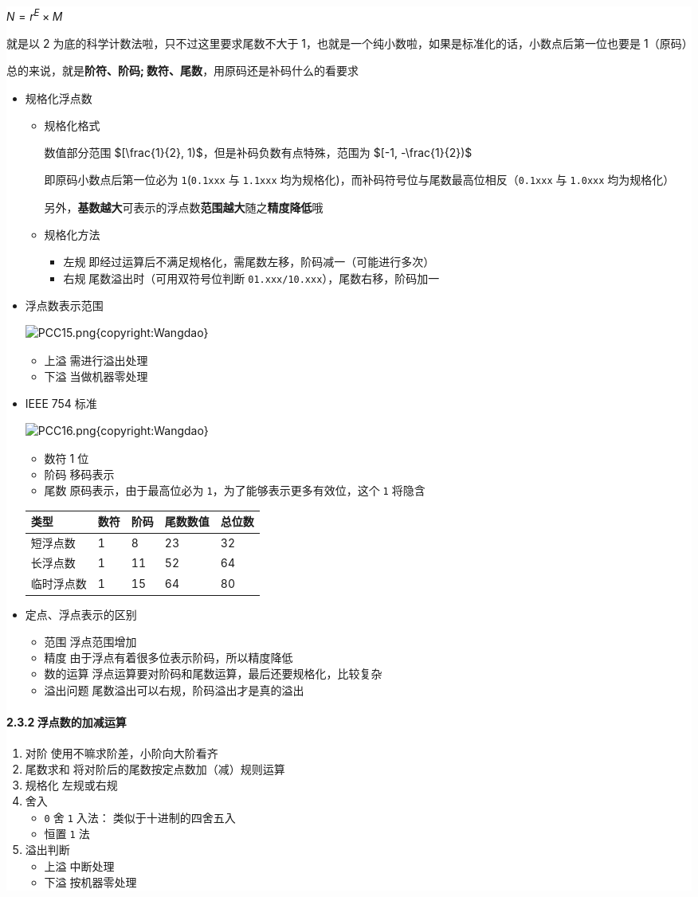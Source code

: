    $N = r^E \times M$

   就是以 2 为底的科学计数法啦，只不过这里要求尾数不大于 1，也就是一个纯小数啦，如果是标准化的话，小数点后第一位也要是 1（原码）

   总的来说，就是**阶符、阶码; 数符、尾数**，用原码还是补码什么的看要求

-  规格化浮点数

   -  规格化格式

      数值部分范围 $[\frac{1}{2}, 1)$，但是补码负数有点特殊，范围为 $[-1, -\frac{1}{2})$

      即原码小数点后第一位必为 `1`(`0.1xxx` 与 `1.1xxx` 均为规格化)，而补码符号位与尾数最高位相反（`0.1xxx` 与 `1.0xxx` 均为规格化）

      另外，**基数越大**可表示的浮点数**范围越大**随之**精度降低**哦

   -  规格化方法

      -  左规 即经过运算后不满足规格化，需尾数左移，阶码减一（可能进行多次）
      -  右规 尾数溢出时（可用双符号位判断 `01.xxx/10.xxx`），尾数右移，阶码加一

-  浮点数表示范围

   ![PCC15.png{copyright:Wangdao}](../Images/PCC15.png)

   -  上溢 需进行溢出处理
   -  下溢 当做机器零处理

-  IEEE 754 标准

   ![PCC16.png{copyright:Wangdao}](../Images/PCC16.png)

   -  数符 1 位
   -  阶码 移码表示
   -  尾数 原码表示，由于最高位必为 `1`，为了能够表示更多有效位，这个 `1` 将隐含

   | 类型       | 数符 | 阶码 | 尾数数值 | 总位数 |
   | ---------- | ---- | ---- | -------- | ------ |
   | 短浮点数   | 1    | 8    | 23       | 32     |
   | 长浮点数   | 1    | 11   | 52       | 64     |
   | 临时浮点数 | 1    | 15   | 64       | 80     |

-  定点、浮点表示的区别

   -  范围 浮点范围增加
   -  精度 由于浮点有着很多位表示阶码，所以精度降低
   -  数的运算 浮点运算要对阶码和尾数运算，最后还要规格化，比较复杂
   -  溢出问题 尾数溢出可以右规，阶码溢出才是真的溢出

#### 2.3.2 浮点数的加减运算

1. 对阶 使用不嘛求阶差，小阶向大阶看齐
2. 尾数求和 将对阶后的尾数按定点数加（减）规则运算
3. 规格化 左规或右规
4. 舍入
   -  `0` 舍 `1` 入法： 类似于十进制的四舍五入
   -  恒置 `1` 法
5. 溢出判断
   -  上溢 中断处理
   -  下溢 按机器零处理
